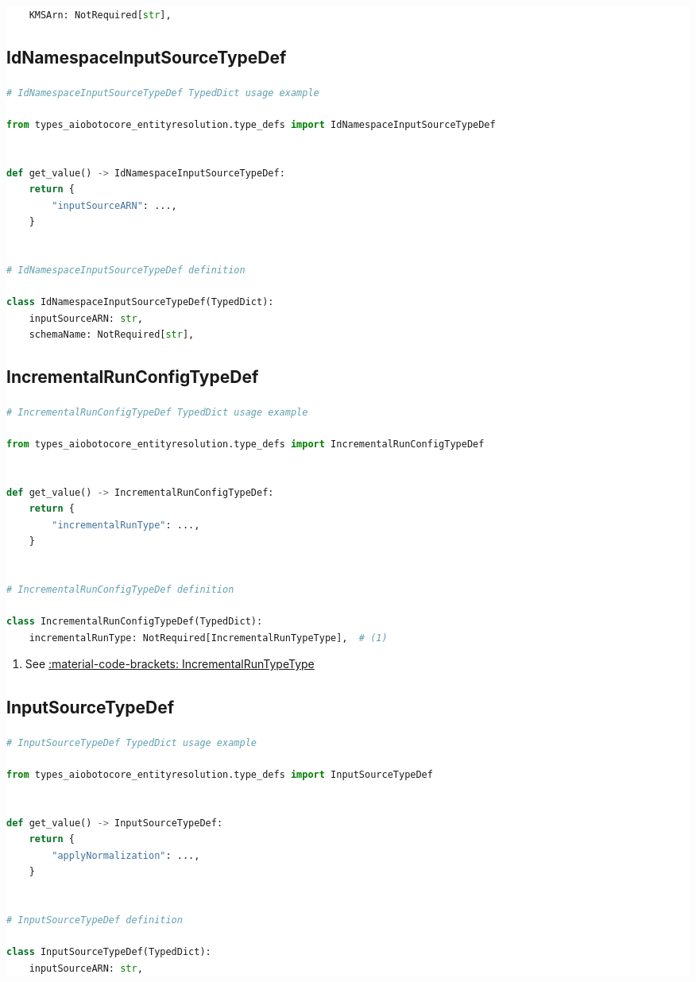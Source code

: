 ```python
    KMSArn: NotRequired[str],
```

## IdNamespaceInputSourceTypeDef

```python
# IdNamespaceInputSourceTypeDef TypedDict usage example

from types_aiobotocore_entityresolution.type_defs import IdNamespaceInputSourceTypeDef


def get_value() -> IdNamespaceInputSourceTypeDef:
    return {
        "inputSourceARN": ...,
    }


# IdNamespaceInputSourceTypeDef definition

class IdNamespaceInputSourceTypeDef(TypedDict):
    inputSourceARN: str,
    schemaName: NotRequired[str],
```

## IncrementalRunConfigTypeDef

```python
# IncrementalRunConfigTypeDef TypedDict usage example

from types_aiobotocore_entityresolution.type_defs import IncrementalRunConfigTypeDef


def get_value() -> IncrementalRunConfigTypeDef:
    return {
        "incrementalRunType": ...,
    }


# IncrementalRunConfigTypeDef definition

class IncrementalRunConfigTypeDef(TypedDict):
    incrementalRunType: NotRequired[IncrementalRunTypeType],  # (1)
```

1. See [:material-code-brackets: IncrementalRunTypeType](./literals.md#incrementalruntypetype) 
## InputSourceTypeDef

```python
# InputSourceTypeDef TypedDict usage example

from types_aiobotocore_entityresolution.type_defs import InputSourceTypeDef


def get_value() -> InputSourceTypeDef:
    return {
        "applyNormalization": ...,
    }


# InputSourceTypeDef definition

class InputSourceTypeDef(TypedDict):
    inputSourceARN: str,
```